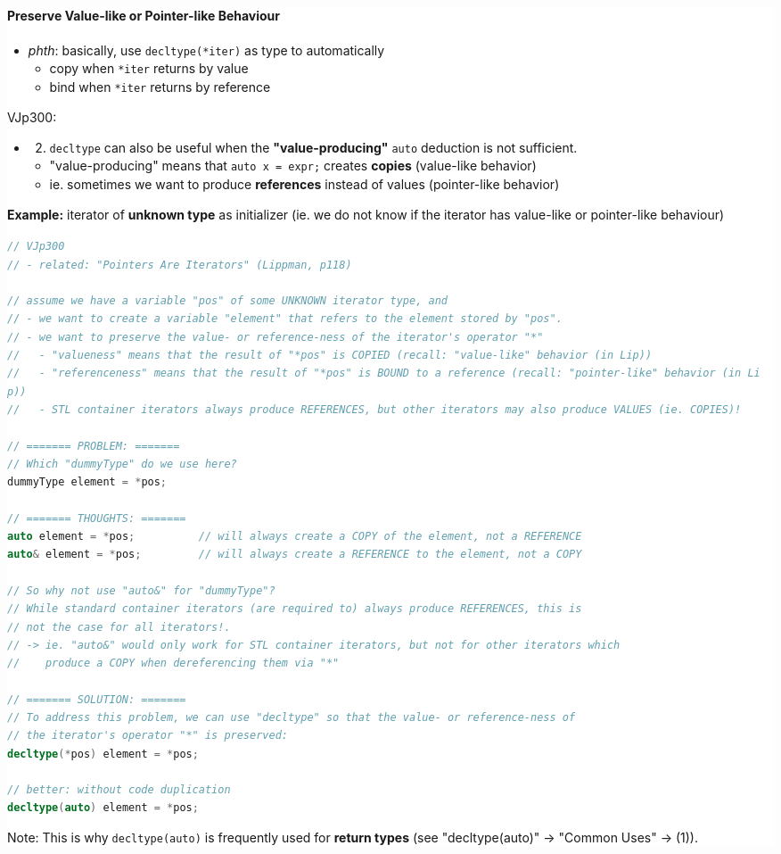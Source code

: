 #### Preserve Value-like or Pointer-like Behaviour

- *phth*: basically, use `decltype(*iter)` as type to automatically
  - copy when `*iter` returns by value
  - bind when `*iter` returns by reference

VJp300:

- 2) `decltype` can also be useful when the **"value-producing"** `auto` deduction is not sufficient.
  - "value-producing" means that `auto x = expr;` creates **copies** (value-like behavior)
  - ie. sometimes we want to produce **references** instead of values (pointer-like behavior)

**Example:** iterator of **unknown type** as initializer (ie. we do not know if the iterator has value-like or pointer-like behaviour)

```cpp
// VJp300
// - related: "Pointers Are Iterators" (Lippman, p118)

// assume we have a variable "pos" of some UNKNOWN iterator type, and 
// - we want to create a variable "element" that refers to the element stored by "pos". 
// - we want to preserve the value- or reference-ness of the iterator's operator "*"
//   - "valueness" means that the result of "*pos" is COPIED (recall: "value-like" behavior (in Lip))
//   - "referenceness" means that the result of "*pos" is BOUND to a reference (recall: "pointer-like" behavior (in Lip))
//   - STL container iterators always produce REFERENCES, but other iterators may also produce VALUES (ie. COPIES)!

// ======= PROBLEM: =======
// Which "dummyType" do we use here?
dummyType element = *pos;

// ======= THOUGHTS: =======
auto element = *pos;          // will always create a COPY of the element, not a REFERENCE
auto& element = *pos;         // will always create a REFERENCE to the element, not a COPY

// So why not use "auto&" for "dummyType"?
// While standard container iterators (are required to) always produce REFERENCES, this is
// not the case for all iterators!.
// -> ie. "auto&" would only work for STL container iterators, but not for other iterators which 
//    produce a COPY when dereferencing them via "*"

// ======= SOLUTION: =======
// To address this problem, we can use "decltype" so that the value- or reference-ness of
// the iterator's operator "*" is preserved:
decltype(*pos) element = *pos;

// better: without code duplication
decltype(auto) element = *pos;
```

Note: This is why `decltype(auto)` is frequently used for **return types** (see "decltype(auto)" &rarr; "Common Uses" &rarr; (1)).
